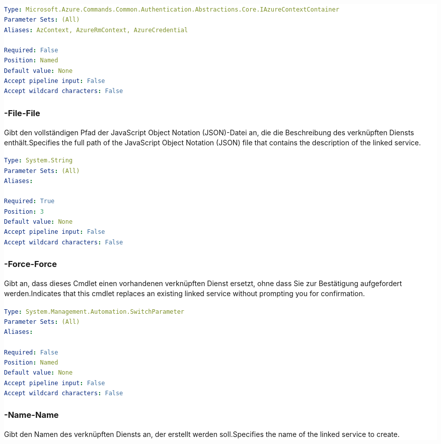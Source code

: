 ```yaml
Type: Microsoft.Azure.Commands.Common.Authentication.Abstractions.Core.IAzureContextContainer
Parameter Sets: (All)
Aliases: AzContext, AzureRmContext, AzureCredential

Required: False
Position: Named
Default value: None
Accept pipeline input: False
Accept wildcard characters: False
```

### <span data-ttu-id="be836-132">-File</span><span class="sxs-lookup"><span data-stu-id="be836-132">-File</span></span>
<span data-ttu-id="be836-133">Gibt den vollständigen Pfad der JavaScript Object Notation (JSON)-Datei an, die die Beschreibung des verknüpften Diensts enthält.</span><span class="sxs-lookup"><span data-stu-id="be836-133">Specifies the full path of the JavaScript Object Notation (JSON) file that contains the description of the linked service.</span></span>

```yaml
Type: System.String
Parameter Sets: (All)
Aliases:

Required: True
Position: 3
Default value: None
Accept pipeline input: False
Accept wildcard characters: False
```

### <span data-ttu-id="be836-134">-Force</span><span class="sxs-lookup"><span data-stu-id="be836-134">-Force</span></span>
<span data-ttu-id="be836-135">Gibt an, dass dieses Cmdlet einen vorhandenen verknüpften Dienst ersetzt, ohne dass Sie zur Bestätigung aufgefordert werden.</span><span class="sxs-lookup"><span data-stu-id="be836-135">Indicates that this cmdlet replaces an existing linked service without prompting you for confirmation.</span></span>

```yaml
Type: System.Management.Automation.SwitchParameter
Parameter Sets: (All)
Aliases:

Required: False
Position: Named
Default value: None
Accept pipeline input: False
Accept wildcard characters: False
```

### <span data-ttu-id="be836-136">-Name</span><span class="sxs-lookup"><span data-stu-id="be836-136">-Name</span></span>
<span data-ttu-id="be836-137">Gibt den Namen des verknüpften Diensts an, der erstellt werden soll.</span><span class="sxs-lookup"><span data-stu-id="be836-137">Specifies the name of the linked service to create.</span></span>
